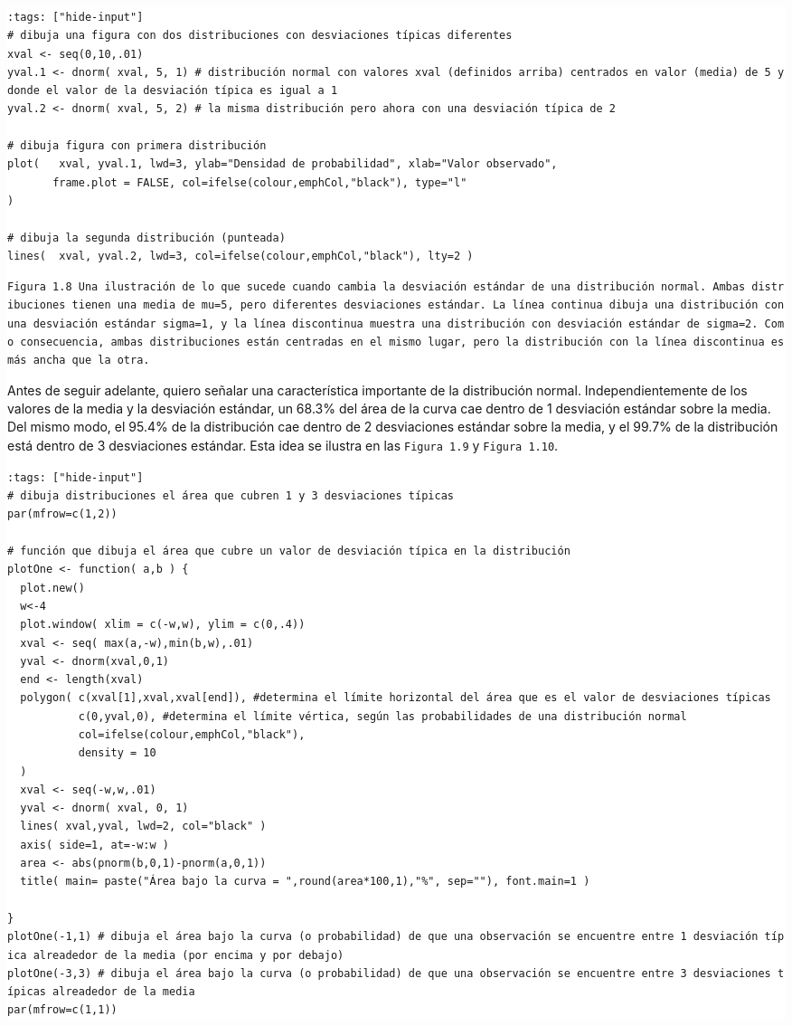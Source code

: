 ```{code-cell} r
:tags: ["hide-input"]
# dibuja una figura con dos distribuciones con desviaciones típicas diferentes
xval <- seq(0,10,.01)
yval.1 <- dnorm( xval, 5, 1) # distribución normal con valores xval (definidos arriba) centrados en valor (media) de 5 y donde el valor de la desviación típica es igual a 1
yval.2 <- dnorm( xval, 5, 2) # la misma distribución pero ahora con una desviación típica de 2

# dibuja figura con primera distribución
plot( 	xval, yval.1, lwd=3, ylab="Densidad de probabilidad", xlab="Valor observado",
       frame.plot = FALSE, col=ifelse(colour,emphCol,"black"), type="l"
)

# dibuja la segunda distribución (punteada)
lines(	xval, yval.2, lwd=3, col=ifelse(colour,emphCol,"black"), lty=2 )
```
`Figura 1.8 Una ilustración de lo que sucede cuando cambia la desviación estándar de una distribución normal. Ambas distribuciones tienen una media de mu=5, pero diferentes desviaciones estándar. La línea continua dibuja una distribución con una desviación estándar sigma=1, y la línea discontinua muestra una distribución con desviación estándar de sigma=2. Como consecuencia, ambas distribuciones están centradas en el mismo lugar, pero la distribución con la línea discontinua es más ancha que la otra.`

Antes de seguir adelante, quiero señalar una característica importante de la distribución normal. Independientemente de los valores de la media y la desviación estándar, un 68.3\% del área de la curva cae dentro de 1 desviación estándar sobre la media. Del mismo modo, el 95.4\% de la distribución cae dentro de 2 desviaciones estándar sobre la media, y el 99.7\% de la distribución está dentro de 3 desviaciones estándar. Esta idea se ilustra en las `Figura 1.9` y `Figura 1.10`.

```{code-cell} r
:tags: ["hide-input"]
# dibuja distribuciones el área que cubren 1 y 3 desviaciones típicas
par(mfrow=c(1,2))

# función que dibuja el área que cubre un valor de desviación típica en la distribución
plotOne <- function( a,b ) {
  plot.new()
  w<-4
  plot.window( xlim = c(-w,w), ylim = c(0,.4))
  xval <- seq( max(a,-w),min(b,w),.01)
  yval <- dnorm(xval,0,1)
  end <- length(xval)
  polygon( c(xval[1],xval,xval[end]), #determina el límite horizontal del área que es el valor de desviaciones típicas
           c(0,yval,0), #determina el límite vértica, según las probabilidades de una distribución normal
           col=ifelse(colour,emphCol,"black"),
           density = 10 
  )
  xval <- seq(-w,w,.01)
  yval <- dnorm( xval, 0, 1)				
  lines( xval,yval, lwd=2, col="black" )
  axis( side=1, at=-w:w )
  area <- abs(pnorm(b,0,1)-pnorm(a,0,1))
  title( main= paste("Área bajo la curva = ",round(area*100,1),"%", sep=""), font.main=1 )
  
}
plotOne(-1,1) # dibuja el área bajo la curva (o probabilidad) de que una observación se encuentre entre 1 desviación típica alreadedor de la media (por encima y por debajo)
plotOne(-3,3) # dibuja el área bajo la curva (o probabilidad) de que una observación se encuentre entre 3 desviaciones típicas alreadedor de la media
par(mfrow=c(1,1))
```

[^1]: Hay que tener en cuenta que el término "éxito" es bastante arbitrario, y en realidad no implica que el resultado sea algo deseado. Si $\theta$ se refiriera a la probabilidad de que un pasajero se lesione en un accidente de autobús, seguiría siendo una probabilidad de éxito, aunque en realidad no queremos que la gente salga lastimada.
[^2]: En la práctica, la distribución normal es tan útil que las personas tienden a usarla incluso cuando la variable no es continua. Siempre que haya suficientes categorías (por ejemplo, respuestas de escala Likert de un cuestionario), suele ser frecuente el uso de la distribución normal. 